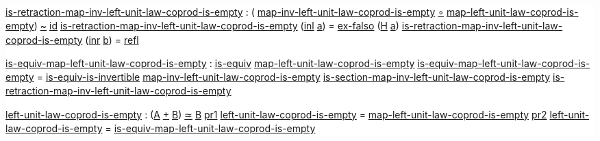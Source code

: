   <a id="6721" href="foundation.type-arithmetic-empty-type.html#6721" class="Function">is-retraction-map-inv-left-unit-law-coprod-is-empty</a> <a id="6773" class="Symbol">:</a>
    <a id="6779" class="Symbol">(</a> <a id="6781" href="foundation.type-arithmetic-empty-type.html#6413" class="Function">map-inv-left-unit-law-coprod-is-empty</a> <a id="6819" href="foundation-core.function-types.html#455" class="Function Operator">∘</a>
      <a id="6827" href="foundation.type-arithmetic-empty-type.html#6255" class="Function">map-left-unit-law-coprod-is-empty</a><a id="6860" class="Symbol">)</a> <a id="6862" href="foundation-core.homotopies.html#2717" class="Function Operator">~</a> <a id="6864" href="foundation-core.function-types.html#307" class="Function">id</a>
  <a id="6869" href="foundation.type-arithmetic-empty-type.html#6721" class="Function">is-retraction-map-inv-left-unit-law-coprod-is-empty</a> <a id="6921" class="Symbol">(</a><a id="6922" href="foundation-core.coproduct-types.html#417" class="InductiveConstructor">inl</a> <a id="6926" href="foundation.type-arithmetic-empty-type.html#6926" class="Bound">a</a><a id="6927" class="Symbol">)</a> <a id="6929" class="Symbol">=</a> <a id="6931" href="foundation-core.empty-types.html#904" class="Function">ex-falso</a> <a id="6940" class="Symbol">(</a><a id="6941" href="foundation.type-arithmetic-empty-type.html#6228" class="Bound">H</a> <a id="6943" href="foundation.type-arithmetic-empty-type.html#6926" class="Bound">a</a><a id="6944" class="Symbol">)</a>
  <a id="6948" href="foundation.type-arithmetic-empty-type.html#6721" class="Function">is-retraction-map-inv-left-unit-law-coprod-is-empty</a> <a id="7000" class="Symbol">(</a><a id="7001" href="foundation-core.coproduct-types.html#435" class="InductiveConstructor">inr</a> <a id="7005" href="foundation.type-arithmetic-empty-type.html#7005" class="Bound">b</a><a id="7006" class="Symbol">)</a> <a id="7008" class="Symbol">=</a> <a id="7010" href="foundation-core.identity-types.html#1922" class="InductiveConstructor">refl</a>

  <a id="7018" href="foundation.type-arithmetic-empty-type.html#7018" class="Function">is-equiv-map-left-unit-law-coprod-is-empty</a> <a id="7061" class="Symbol">:</a>
    <a id="7067" href="foundation-core.equivalences.html#1647" class="Function">is-equiv</a> <a id="7076" href="foundation.type-arithmetic-empty-type.html#6255" class="Function">map-left-unit-law-coprod-is-empty</a>
  <a id="7112" href="foundation.type-arithmetic-empty-type.html#7018" class="Function">is-equiv-map-left-unit-law-coprod-is-empty</a> <a id="7155" class="Symbol">=</a>
    <a id="7161" href="foundation-core.equivalences.html#5122" class="Function">is-equiv-is-invertible</a>
      <a id="7190" href="foundation.type-arithmetic-empty-type.html#6413" class="Function">map-inv-left-unit-law-coprod-is-empty</a>
      <a id="7234" href="foundation.type-arithmetic-empty-type.html#6512" class="Function">is-section-map-inv-left-unit-law-coprod-is-empty</a>
      <a id="7289" href="foundation.type-arithmetic-empty-type.html#6721" class="Function">is-retraction-map-inv-left-unit-law-coprod-is-empty</a>

  <a id="7344" href="foundation.type-arithmetic-empty-type.html#7344" class="Function">left-unit-law-coprod-is-empty</a> <a id="7374" class="Symbol">:</a> <a id="7376" class="Symbol">(</a><a id="7377" href="foundation.type-arithmetic-empty-type.html#6204" class="Bound">A</a> <a id="7379" href="foundation-core.coproduct-types.html#348" class="Datatype Operator">+</a> <a id="7381" href="foundation.type-arithmetic-empty-type.html#6216" class="Bound">B</a><a id="7382" class="Symbol">)</a> <a id="7384" href="foundation-core.equivalences.html#2669" class="Function Operator">≃</a> <a id="7386" href="foundation.type-arithmetic-empty-type.html#6216" class="Bound">B</a>
  <a id="7390" href="foundation.dependent-pair-types.html#603" class="Field">pr1</a> <a id="7394" href="foundation.type-arithmetic-empty-type.html#7344" class="Function">left-unit-law-coprod-is-empty</a> <a id="7424" class="Symbol">=</a> <a id="7426" href="foundation.type-arithmetic-empty-type.html#6255" class="Function">map-left-unit-law-coprod-is-empty</a>
  <a id="7462" href="foundation.dependent-pair-types.html#615" class="Field">pr2</a> <a id="7466" href="foundation.type-arithmetic-empty-type.html#7344" class="Function">left-unit-law-coprod-is-empty</a> <a id="7496" class="Symbol">=</a> <a id="7498" href="foundation.type-arithmetic-empty-type.html#7018" class="Function">is-equiv-map-left-unit-law-coprod-is-empty</a>
